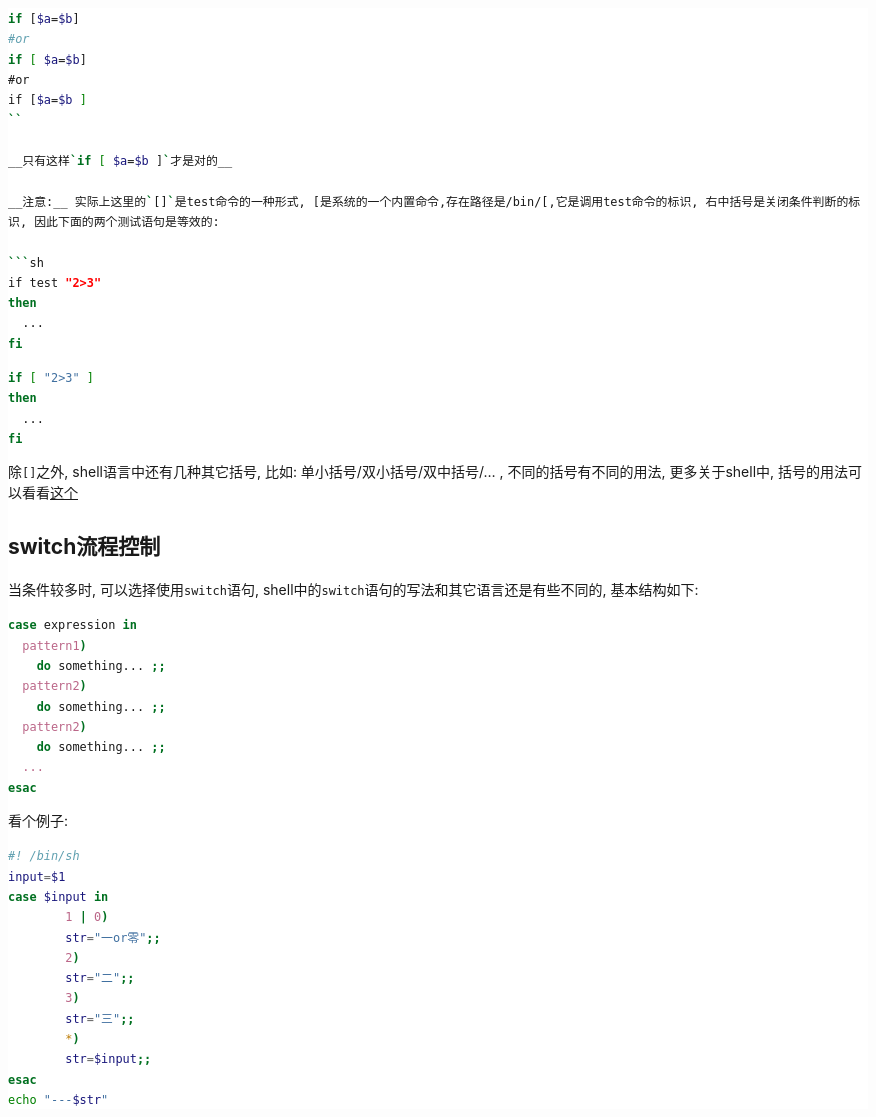 ```sh
if [$a=$b]
#or
if [ $a=$b]
#or
if [$a=$b ]
``

__只有这样`if [ $a=$b ]`才是对的__

__注意:__ 实际上这里的`[]`是test命令的一种形式, [是系统的一个内置命令,存在路径是/bin/[,它是调用test命令的标识, 右中括号是关闭条件判断的标识, 因此下面的两个测试语句是等效的:

```sh
if test "2>3"
then
  ...
fi
```

```sh
if [ "2>3" ]
then
  ...
fi
```

除`[]`之外, shell语言中还有几种其它括号, 比如: 单小括号/双小括号/双中括号/… , 不同的括号有不同的用法, 更多关于shell中, 括号的用法可以看看[这个](http://blog.csdn.net/tttyd/article/details/11742241)

## switch流程控制

当条件较多时, 可以选择使用`switch`语句, shell中的`switch`语句的写法和其它语言还是有些不同的, 基本结构如下:

```sh
case expression in
  pattern1)
    do something... ;;
  pattern2)
    do something... ;;
  pattern2)
    do something... ;;
  ...
esac
```

看个例子:

```sh
#! /bin/sh
input=$1
case $input in
        1 | 0)
        str="一or零";;
        2)
        str="二";;
        3)
        str="三";;
        *)
        str=$input;;
esac
echo "---$str"
```

